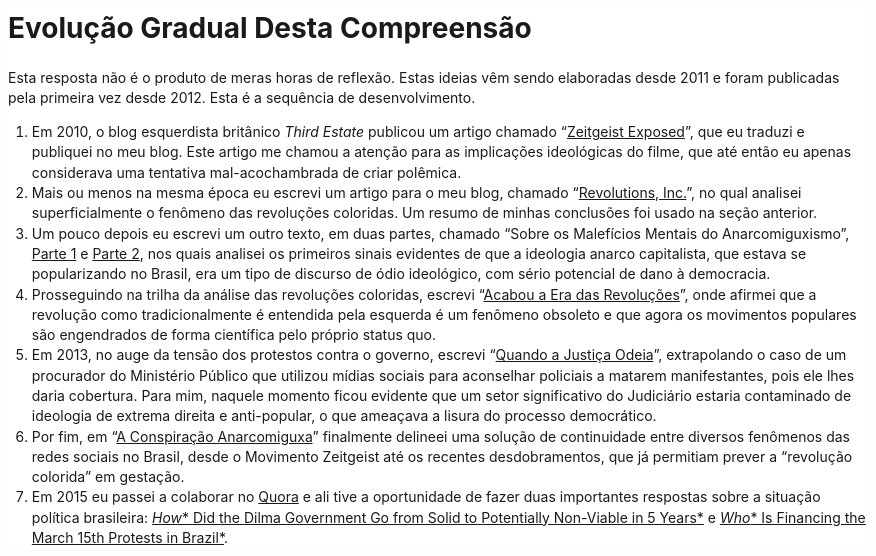 Evolução Gradual Desta Compreensão
=============================================================

Esta resposta não é o produto de meras horas de reflexão. Estas ideias
vêm sendo elaboradas desde 2011 e foram publicadas pela primeira vez
desde 2012. Esta é a sequência de desenvolvimento.

1.  Em 2010, o blog esquerdista britânico *Third Estate* publicou um
    artigo chamado “[Zeitgeist
    Exposed](http://thethirdestate.net/2010/03/zeitgeist-exposed)”, que
    eu traduzi e publiquei no meu blog. Este artigo me chamou a atenção
    para as implicações ideológicas do filme, que até então eu apenas
    considerava uma tentativa mal-acochambrada de criar polêmica.
2.  Mais ou menos na mesma época eu escrevi um artigo para o meu blog,
    chamado
    “[Revolutions, Inc.](http://arapucas.letraseletricas.blog.br/revolutions-inc)”,
    no qual analisei superficialmente o fenômeno das
    revoluções coloridas. Um resumo de minhas conclusões foi usado na
    seção anterior.
3.  Um pouco depois eu escrevi um outro texto, em duas partes, chamado
    “Sobre os Malefícios Mentais do Anarcomiguxismo”, [Parte
    1](http://arapucas.letraseletricas.blog.br/sobre-os-maleficios-mentais-do-anarcomiguxismo-1)
    e [Parte
    2](http://arapucas.letraseletricas.blog.br/sobre-os-maleficios-mentais-do-anarcomiguxismo-2),
    nos quais analisei os primeiros sinais evidentes de que a ideologia
    anarco capitalista, que estava se popularizando no Brasil, era um
    tipo de discurso de ódio ideológico, com sério potencial de dano
    à democracia.
4.  Prosseguindo na trilha da análise das revoluções coloridas, escrevi
    “[Acabou a Era das
    Revoluções](http://arapucas.letraseletricas.blog.br/acabou-a-era-das-revolucoes)”,
    onde afirmei que a revolução como tradicionalmente é entendida pela
    esquerda é um fenômeno obsoleto e que agora os movimentos populares
    são engendrados de forma científica pelo próprio status quo.
5.  Em 2013, no auge da tensão dos protestos contra o governo, escrevi
    “[Quando a Justiça
    Odeia](http://arapucas.letraseletricas.blog.br/quando-a-justica-odeia)”,
    extrapolando o caso de um procurador do Ministério Público que
    utilizou mídias sociais para aconselhar policiais a matarem
    manifestantes, pois ele lhes daria cobertura. Para mim, naquele
    momento ficou evidente que um setor significativo do Judiciário
    estaria contaminado de ideologia de extrema direita e anti-popular,
    o que ameaçava a lisura do processo democrático.
6.  Por fim, em “[A Conspiração
    Anarcomiguxa](http://arapucas.letraseletricas.blog.br/a-conspiracao-anarcomiguxa)”
    finalmente delineei uma solução de continuidade entre diversos
    fenômenos das redes sociais no Brasil, desde o Movimento Zeitgeist
    até os recentes desdobramentos, que já permitiam prever a “revolução
    colorida” em gestação.
7.  Em 2015 eu passei a colaborar no [Quora](http://www.quora.com/) e
    ali tive a oportunidade de fazer duas importantes respostas sobre a
    situação política brasileira:
    [*How*](https://www.quora.com/How-did-the-Dilma-government-in-Brazil-go-from-solid-to-potentially-non-viable-in-5-years/answer/Jose-Geraldo-Gouvea)[*
    Did the Dilma Government Go from Solid to Potentially Non-Viable in
    5
    Years*](https://www.quora.com/How-did-the-Dilma-government-in-Brazil-go-from-solid-to-potentially-non-viable-in-5-years/answer/Jose-Geraldo-Gouvea)
    e
    [*Who*](https://www.quora.com/Who-is-financing-the-March-15th-protests-organization-in-Brazil/answer/Jose-Geraldo-Gouvea)[*
    Is Financing the March 15th Protests in
    Brazil*](https://www.quora.com/Who-is-financing-the-March-15th-protests-organization-in-Brazil/answer/Jose-Geraldo-Gouvea).
